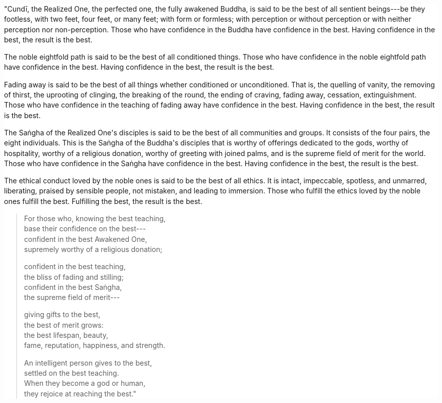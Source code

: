 "Cundī, the Realized One, the perfected one, the fully
awakened Buddha, is said to be the best of all sentient beings---be they
footless, with two feet, four feet, or many feet; with form or formless;
with perception or without perception or with neither perception nor
non-perception. Those who have confidence in the Buddha have confidence
in the best. Having confidence in the best, the result is the best.

The noble eightfold path is said to be the best of all conditioned
things. Those who have confidence in the noble eightfold path have
confidence in the best. Having confidence in the best, the result is the
best.

Fading away is said to be the best of all things whether conditioned or
unconditioned. That is, the quelling of vanity, the removing of thirst,
the uprooting of clinging, the breaking of the round, the ending of
craving, fading away, cessation, extinguishment. Those who have
confidence in the teaching of fading away have confidence in the best.
Having confidence in the best, the result is the best.

The Saṅgha of the Realized One's disciples is said to be
the best of all communities and groups. It consists of the four pairs,
the eight individuals. This is the Saṅgha of the Buddha's
disciples that is worthy of offerings dedicated to the gods, worthy of
hospitality, worthy of a religious donation, worthy of greeting with
joined palms, and is the supreme field of merit for the world. Those who
have confidence in the Saṅgha have confidence in the best.
Having confidence in the best, the result is the best.

The ethical conduct loved by the noble ones is said to be the best of
all ethics. It is intact, impeccable, spotless, and unmarred,
liberating, praised by sensible people, not mistaken, and leading to
immersion. Those who fulfill the ethics loved by the noble ones fulfill
the best. Fulfilling the best, the result is the best.

> For those who, knowing the best teaching,\
> base their confidence on the best---\
> confident in the best Awakened One,\
> supremely worthy of a religious donation;
>
> confident in the best teaching,\
> the bliss of fading and stilling;\
> confident in the best Saṅgha,\
> the supreme field of merit---
>
> giving gifts to the best,\
> the best of merit grows:\
> the best lifespan, beauty,\
> fame, reputation, happiness, and strength.
>
> An intelligent person gives to the best,\
> settled on the best teaching.\
> When they become a god or human,\
> they rejoice at reaching the best."
